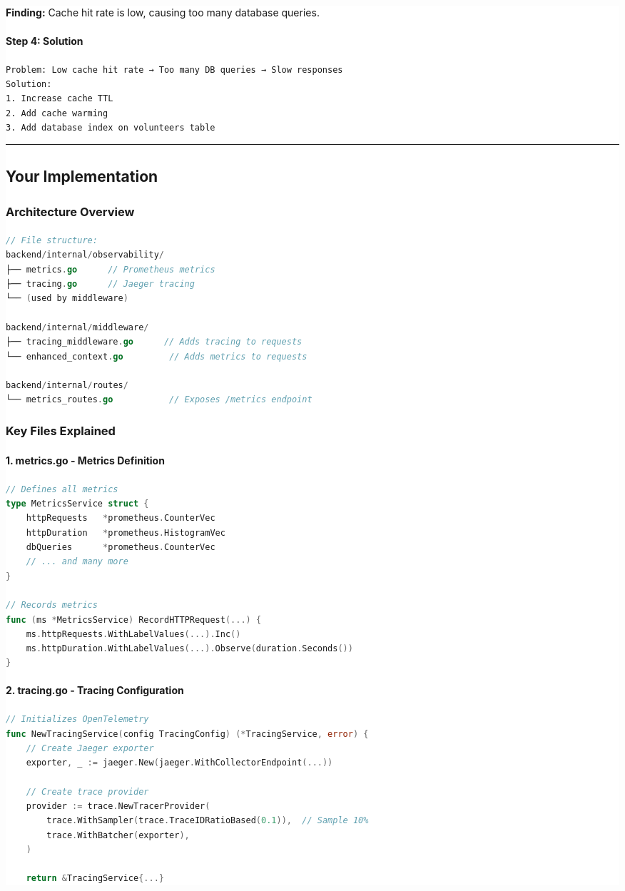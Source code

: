 **Finding:** Cache hit rate is low, causing too many database queries.

#### Step 4: Solution
```
Problem: Low cache hit rate → Too many DB queries → Slow responses
Solution: 
1. Increase cache TTL
2. Add cache warming
3. Add database index on volunteers table
```

---

## Your Implementation

### Architecture Overview

```go
// File structure:
backend/internal/observability/
├── metrics.go      // Prometheus metrics
├── tracing.go      // Jaeger tracing
└── (used by middleware)

backend/internal/middleware/
├── tracing_middleware.go      // Adds tracing to requests
└── enhanced_context.go         // Adds metrics to requests

backend/internal/routes/
└── metrics_routes.go           // Exposes /metrics endpoint
```

### Key Files Explained

#### 1. **metrics.go** - Metrics Definition
```go
// Defines all metrics
type MetricsService struct {
    httpRequests   *prometheus.CounterVec
    httpDuration   *prometheus.HistogramVec
    dbQueries      *prometheus.CounterVec
    // ... and many more
}

// Records metrics
func (ms *MetricsService) RecordHTTPRequest(...) {
    ms.httpRequests.WithLabelValues(...).Inc()
    ms.httpDuration.WithLabelValues(...).Observe(duration.Seconds())
}
```

#### 2. **tracing.go** - Tracing Configuration
```go
// Initializes OpenTelemetry
func NewTracingService(config TracingConfig) (*TracingService, error) {
    // Create Jaeger exporter
    exporter, _ := jaeger.New(jaeger.WithCollectorEndpoint(...))
    
    // Create trace provider
    provider := trace.NewTracerProvider(
        trace.WithSampler(trace.TraceIDRatioBased(0.1)),  // Sample 10%
        trace.WithBatcher(exporter),
    )
    
    return &TracingService{...}
```